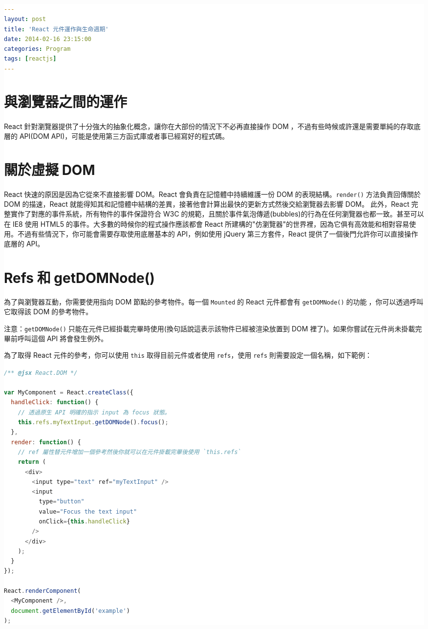 ```yaml
---
layout: post
title: 'React 元件運作與生命週期'
date: 2014-02-16 23:15:00
categories: Program
tags: [reactjs]
---
```


# 與瀏覽器之間的運作

React 針對瀏覽器提供了十分強大的抽象化概念，讓你在大部份的情況下不必再直接操作 DOM ，不過有些時候或許還是需要單純的存取底層的 API(DOM API)，可能是使用第三方函式庫或者事已經寫好的程式碼。



# 關於虛擬 DOM
React 快速的原因是因為它從來不直接影響 DOM。React 會負責在記憶體中持續維護一份 DOM 的表現結構。`render()` 方法負責回傳關於 DOM 的描速，React 就能得知其和記憶體中結構的差異，接著他會計算出最快的更新方式然後交給瀏覽器去影響 DOM。
此外，React 完整實作了對應的事件系統，所有物件的事件保證符合 W3C 的規範，且關於事件氣泡傳遞(bubbles)的行為在任何瀏覽器也都一致。甚至可以在 IE8 使用 HTML5 的事件。大多數的時候你的程式操作應該都會 React 所建構的"仿瀏覽器"的世界裡，因為它俱有高效能和相對容易使用。不過有些情況下，你可能會需要存取使用底層基本的 API，例如使用 jQuery 第三方套件，React 提供了一個後門允許你可以直接操作底層的 API。

# Refs 和 getDOMNode()
為了與瀏覽器互動，你需要使用指向 DOM 節點的參考物件。每一個 `Mounted` 的 React 元件都會有 `getDOMNode()` 的功能 ，你可以透過呼叫它取得該 DOM 的參考物件。

注意：`getDOMNode()` 只能在元件已經掛載完畢時使用(換句話說這表示該物件已經被渲染放置到 DOM 裡了)。如果你嘗試在元件尚未掛載完畢前呼叫這個 API 將會發生例外。

為了取得 React 元件的參考，你可以使用 `this` 取得目前元件或者使用 `refs`，使用 `refs` 則需要設定一個名稱，如下範例：

~~~js
/** @jsx React.DOM */

var MyComponent = React.createClass({
  handleClick: function() {
    // 透過原生 API 明確的指示 input 為 focus 狀態。
    this.refs.myTextInput.getDOMNode().focus();
  },
  render: function() {
    // ref 屬性替元件增加一個參考然後你就可以在元件掛載完畢後使用 `this.refs`
    return (
      <div>
        <input type="text" ref="myTextInput" />
        <input
          type="button"
          value="Focus the text input"
          onClick={this.handleClick}
        />
      </div>
    );
  }
});

React.renderComponent(
  <MyComponent />,
  document.getElementById('example')
);
~~~
